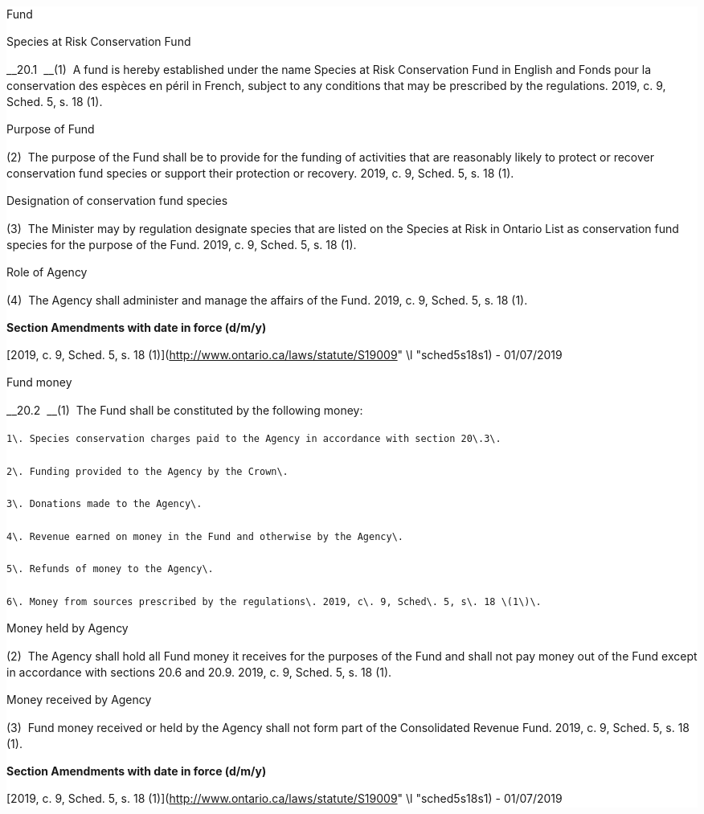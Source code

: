 <a id="BK30"></a>Fund

Species at Risk Conservation Fund

<a id="BK31"></a>__20\.1  __\(1\)  A fund is hereby established under the name Species at Risk Conservation Fund in English and Fonds pour la conservation des espèces en péril in French, subject to any conditions that may be prescribed by the regulations\. 2019, c\. 9, Sched\. 5, s\. 18 \(1\)\.

Purpose of Fund

\(2\)  The purpose of the Fund shall be to provide for the funding of activities that are reasonably likely to protect or recover conservation fund species or support their protection or recovery\. 2019, c\. 9, Sched\. 5, s\. 18 \(1\)\.

Designation of conservation fund species

\(3\)  The Minister may by regulation designate species that are listed on the Species at Risk in Ontario List as conservation fund species for the purpose of the Fund\. 2019, c\. 9, Sched\. 5, s\. 18 \(1\)\.

Role of Agency

\(4\)  The Agency shall administer and manage the affairs of the Fund\. 2019, c\. 9, Sched\. 5, s\. 18 \(1\)\.

__Section Amendments with date in force \(d/m/y\)__

[2019, c\. 9, Sched\. 5, s\. 18 \(1\)](http://www.ontario.ca/laws/statute/S19009" \l "sched5s18s1) \- 01/07/2019

Fund money

<a id="BK32"></a>__20\.2  __\(1\)  The Fund shall be constituted by the following money:

	1\.	Species conservation charges paid to the Agency in accordance with section 20\.3\.

	2\.	Funding provided to the Agency by the Crown\.

	3\.	Donations made to the Agency\.

	4\.	Revenue earned on money in the Fund and otherwise by the Agency\.

	5\.	Refunds of money to the Agency\.

	6\.	Money from sources prescribed by the regulations\. 2019, c\. 9, Sched\. 5, s\. 18 \(1\)\.

Money held by Agency

\(2\)  The Agency shall hold all Fund money it receives for the purposes of the Fund and shall not pay money out of the Fund except in accordance with sections 20\.6 and 20\.9\. 2019, c\. 9, Sched\. 5, s\. 18 \(1\)\.

Money received by Agency

\(3\)  Fund money received or held by the Agency shall not form part of the Consolidated Revenue Fund\. 2019, c\. 9, Sched\. 5, s\. 18 \(1\)\.

__Section Amendments with date in force \(d/m/y\)__

[2019, c\. 9, Sched\. 5, s\. 18 \(1\)](http://www.ontario.ca/laws/statute/S19009" \l "sched5s18s1) \- 01/07/2019
